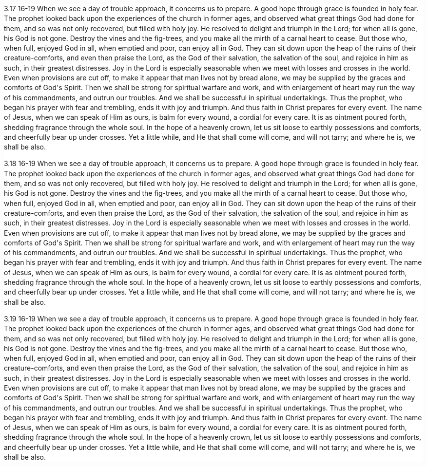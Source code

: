 3.17 16-19 When we see a day of trouble approach, it concerns us to prepare. A good hope through grace is founded in holy fear. The prophet looked back upon the experiences of the church in former ages, and observed what great things God had done for them, and so was not only recovered, but filled with holy joy. He resolved to delight and triumph in the Lord; for when all is gone, his God is not gone. Destroy the vines and the fig-trees, and you make all the mirth of a carnal heart to cease. But those who, when full, enjoyed God in all, when emptied and poor, can enjoy all in God. They can sit down upon the heap of the ruins of their creature-comforts, and even then praise the Lord, as the God of their salvation, the salvation of the soul, and rejoice in him as such, in their greatest distresses. Joy in the Lord is especially seasonable when we meet with losses and crosses in the world. Even when provisions are cut off, to make it appear that man lives not by bread alone, we may be supplied by the graces and comforts of God's Spirit. Then we shall be strong for spiritual warfare and work, and with enlargement of heart may run the way of his commandments, and outrun our troubles. And we shall be successful in spiritual undertakings. Thus the prophet, who began his prayer with fear and trembling, ends it with joy and triumph. And thus faith in Christ prepares for every event. The name of Jesus, when we can speak of Him as ours, is balm for every wound, a cordial for every care. It is as ointment poured forth, shedding fragrance through the whole soul. In the hope of a heavenly crown, let us sit loose to earthly possessions and comforts, and cheerfully bear up under crosses. Yet a little while, and He that shall come will come, and will not tarry; and where he is, we shall be also.

3.18 16-19 When we see a day of trouble approach, it concerns us to prepare. A good hope through grace is founded in holy fear. The prophet looked back upon the experiences of the church in former ages, and observed what great things God had done for them, and so was not only recovered, but filled with holy joy. He resolved to delight and triumph in the Lord; for when all is gone, his God is not gone. Destroy the vines and the fig-trees, and you make all the mirth of a carnal heart to cease. But those who, when full, enjoyed God in all, when emptied and poor, can enjoy all in God. They can sit down upon the heap of the ruins of their creature-comforts, and even then praise the Lord, as the God of their salvation, the salvation of the soul, and rejoice in him as such, in their greatest distresses. Joy in the Lord is especially seasonable when we meet with losses and crosses in the world. Even when provisions are cut off, to make it appear that man lives not by bread alone, we may be supplied by the graces and comforts of God's Spirit. Then we shall be strong for spiritual warfare and work, and with enlargement of heart may run the way of his commandments, and outrun our troubles. And we shall be successful in spiritual undertakings. Thus the prophet, who began his prayer with fear and trembling, ends it with joy and triumph. And thus faith in Christ prepares for every event. The name of Jesus, when we can speak of Him as ours, is balm for every wound, a cordial for every care. It is as ointment poured forth, shedding fragrance through the whole soul. In the hope of a heavenly crown, let us sit loose to earthly possessions and comforts, and cheerfully bear up under crosses. Yet a little while, and He that shall come will come, and will not tarry; and where he is, we shall be also.

3.19 16-19 When we see a day of trouble approach, it concerns us to prepare. A good hope through grace is founded in holy fear. The prophet looked back upon the experiences of the church in former ages, and observed what great things God had done for them, and so was not only recovered, but filled with holy joy. He resolved to delight and triumph in the Lord; for when all is gone, his God is not gone. Destroy the vines and the fig-trees, and you make all the mirth of a carnal heart to cease. But those who, when full, enjoyed God in all, when emptied and poor, can enjoy all in God. They can sit down upon the heap of the ruins of their creature-comforts, and even then praise the Lord, as the God of their salvation, the salvation of the soul, and rejoice in him as such, in their greatest distresses. Joy in the Lord is especially seasonable when we meet with losses and crosses in the world. Even when provisions are cut off, to make it appear that man lives not by bread alone, we may be supplied by the graces and comforts of God's Spirit. Then we shall be strong for spiritual warfare and work, and with enlargement of heart may run the way of his commandments, and outrun our troubles. And we shall be successful in spiritual undertakings. Thus the prophet, who began his prayer with fear and trembling, ends it with joy and triumph. And thus faith in Christ prepares for every event. The name of Jesus, when we can speak of Him as ours, is balm for every wound, a cordial for every care. It is as ointment poured forth, shedding fragrance through the whole soul. In the hope of a heavenly crown, let us sit loose to earthly possessions and comforts, and cheerfully bear up under crosses. Yet a little while, and He that shall come will come, and will not tarry; and where he is, we shall be also.